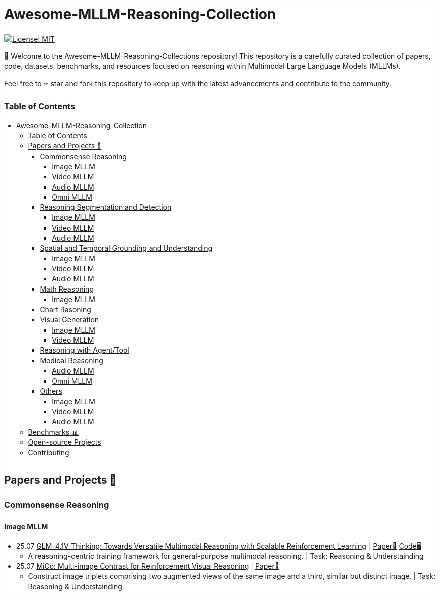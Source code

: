 # Awesome-MLLM-Reasoning-Collection
[![License: MIT](https://img.shields.io/badge/License-MIT-purple.svg)](LICENSE)

👏 Welcome to the Awesome-MLLM-Reasoning-Collections repository! This repository is a carefully curated collection of papers, code, datasets, benchmarks, and resources focused on reasoning within Multimodal Large Language Models (MLLMs).

Feel free to ⭐ star and fork this repository to keep up with the latest advancements and contribute to the community.
### Table of Contents
- [Awesome-MLLM-Reasoning-Collection](#awesome-mllm-reasoning-collection)
    - [Table of Contents](#table-of-contents)
  - [Papers and Projects 📄](#papers-and-projects-)
    - [Commonsense Reasoning](#commonsense-reasoning)
      - [Image MLLM](#image-mllm)
      - [Video MLLM](#video-mllm)
      - [Audio MLLM](#audio-mllm)
      - [Omni MLLM](#omni-mllm)
    - [Reasoning Segmentation and Detection](#reasoning-segmentation-and-detection)
      - [Image MLLM](#image-mllm-1)
      - [Video MLLM](#video-mllm-1)
      - [Audio MLLM](#audio-mllm-1)
    - [Spatial and Temporal Grounding and Understanding](#spatial-and-temporal-grounding-and-understanding)
      - [Image MLLM](#image-mllm-2)
      - [Video MLLM](#video-mllm-2)
      - [Audio MLLM](#audio-mllm-2)
    - [Math Reasoning](#math-reasoning)
      - [Image MLLM](#image-mllm-3)
    - [Chart Rasoning](#chart-rasoning)
    - [Visual Generation](#visual-generation)
      - [Image MLLM](#image-mllm-4)
      - [Video MLLM](#video-mllm-3)
    - [Reasoning with Agent/Tool](#reasoning-with-agent) 
    - [Medical Reasoning](#medical-reasoning)
      - [Audio MLLM](#audio-mllm-3)
      - [Omni MLLM](#omni-mllm-2)
    - [Others](#others)
      - [Image MLLM](#image-mllm-5)
      - [Video MLLM](#video-mllm-4)
      - [Audio MLLM](#audio-mlllm-4)
  - [Benchmarks 📊](#benchmarks-)
  - [Open-source Projects](#open-source-projects)
  - [Contributing](#contributing)


<a name="PapersandProjects"></a>
## Papers and Projects 📄

<a name="VQA"></a>
### Commonsense Reasoning
#### Image MLLM
* 25.07 [GLM-4.1V-Thinking: Towards Versatile Multimodal Reasoning with Scalable Reinforcement Learning](https://arxiv.org/abs/2507.01006) | [Paper📑](https://arxiv.org/abs/2507.01006) [Code🖥️](https://github.com/THUDM/GLM-4.1V-Thinking) 
  - A reasoning-centric training framework for general-purpose multimodal reasoning. | Task: Reasoning & Understainding
* 25.07 [MiCo: Multi-image Contrast for Reinforcement Visual Reasoning](https://arxiv.org/abs/2506.22434) | [Paper📑](https://arxiv.org/abs/2506.22434)
   - Construct image triplets comprising two augmented views of the same image and a third, similar but distinct image. | Task: Reasoning & Understainding